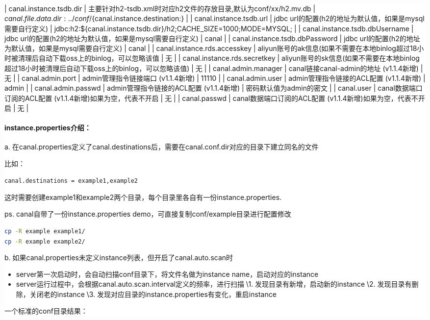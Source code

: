 | canal.instance.tsdb.dir                    | 主要针对h2-tsdb.xml时对应h2文件的存放目录,默认为conf/xx/h2.mv.db | ${canal.file.data.dir:../conf}/${canal.instance.destination:} |
| canal.instance.tsdb.url                    | jdbc url的配置(h2的地址为默认值，如果是mysql需要自行定义)    | jdbc:h2:${canal.instance.tsdb.dir}/h2;CACHE_SIZE=1000;MODE=MYSQL; |
| canal.instance.tsdb.dbUsername             | jdbc url的配置(h2的地址为默认值，如果是mysql需要自行定义)    | canal                                                        |
| canal.instance.tsdb.dbPassword             | jdbc url的配置(h2的地址为默认值，如果是mysql需要自行定义)    | canal                                                        |
| canal.instance.rds.accesskey               | aliyun账号的ak信息(如果不需要在本地binlog超过18小时被清理后自动下载oss上的binlog，可以忽略该值 | 无                                                           |
| canal.instance.rds.secretkey               | aliyun账号的sk信息(如果不需要在本地binlog超过18小时被清理后自动下载oss上的binlog，可以忽略该值) | 无                                                           |
| canal.admin.manager                        | canal链接canal-admin的地址 (v1.1.4新增)                      | 无                                                           |
| canal.admin.port                           | admin管理指令链接端口 (v1.1.4新增)                           | 11110                                                        |
| canal.admin.user                           | admin管理指令链接的ACL配置 (v1.1.4新增)                      | admin                                                        |
| canal.admin.passwd                         | admin管理指令链接的ACL配置 (v1.1.4新增)                      | 密码默认值为admin的密文                                      |
| canal.user                                 | canal数据端口订阅的ACL配置 (v1.1.4新增)如果为空，代表不开启  | 无                                                           |
| canal.passwd                               | canal数据端口订阅的ACL配置 (v1.1.4新增)如果为空，代表不开启  | 无                                                           |

 

#### instance.properties介绍：

a. 在canal.properties定义了canal.destinations后，需要在canal.conf.dir对应的目录下建立同名的文件

比如：

 

```
canal.destinations = example1,example2
```

 这时需要创建example1和example2两个目录，每个目录里各自有一份instance.properties.

 

 ps. canal自带了一份instance.properties demo，可直接复制conf/example目录进行配置修改

 

```bash
cp -R example example1/
cp -R example example2/
```

 

 

b. 如果canal.properties未定义instance列表，但开启了canal.auto.scan时

- server第一次启动时，会自动扫描conf目录下，将文件名做为instance name，启动对应的instance
- server运行过程中，会根据canal.auto.scan.interval定义的频率，进行扫描
  \1. 发现目录有新增，启动新的instance
  \2. 发现目录有删除，关闭老的instance
  \3. 发现对应目录的instance.properties有变化，重启instance

一个标准的conf目录结果：
